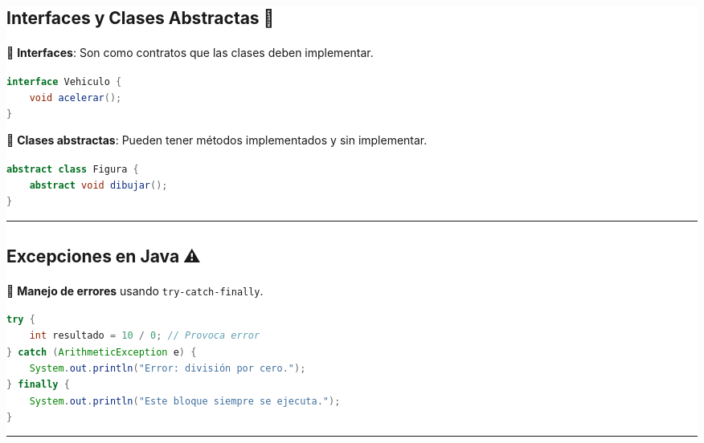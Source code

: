 
## **Interfaces y Clases Abstractas** 🔄
📌 **Interfaces**: Son como contratos que las clases deben implementar.

```java
interface Vehiculo {
    void acelerar();
}
```

📌 **Clases abstractas**: Pueden tener métodos implementados y sin implementar.

```java
abstract class Figura {
    abstract void dibujar();
}
```

---

## **Excepciones en Java** ⚠️
📌 **Manejo de errores** usando `try-catch-finally`.

```java
try {
    int resultado = 10 / 0; // Provoca error
} catch (ArithmeticException e) {
    System.out.println("Error: división por cero.");
} finally {
    System.out.println("Este bloque siempre se ejecuta.");
}
```

---


